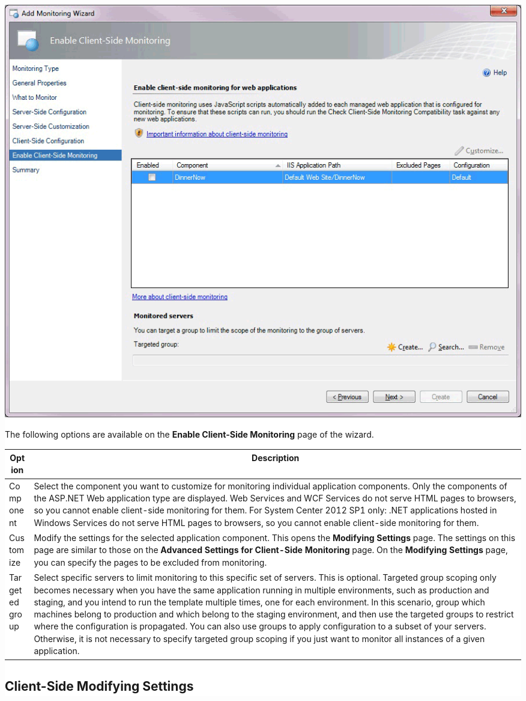 ![Enable Client-Side Monitoring](./media/Enable-Client-Side-Monitoring.png)

The following options are available on the  **Enable Client-Side Monitoring**  page of the wizard.

| Option | Description |
| --- | --- |
| Component | Select the component you want to customize for monitoring individual application components. Only the components of the ASP.NET Web application type are displayed. Web Services and WCF Services do not serve HTML pages to browsers, so you cannot enable client-side monitoring for them. For System Center 2012 SP1 only: .NET applications hosted in Windows Services do not serve HTML pages to browsers, so you cannot enable client-side monitoring for them. |
| Customize | Modify the settings for the selected application component. This opens the  **Modifying Settings**  page. The settings on this page are similar to those on the  **Advanced Settings for Client-Side Monitoring**  page. On the  **Modifying Settings**  page, you can specify the pages to be excluded from monitoring. |
| Targeted group | Select specific servers to limit monitoring to this specific set of servers. This is optional. Targeted group scoping only becomes necessary when you have the same application running in multiple environments, such as production and staging, and you intend to run the template multiple times, one for each environment. In this scenario, group which machines belong to production and which belong to the staging environment, and then use the targeted groups to restrict where the configuration is propagated. You can also use groups to apply configuration to a subset of your servers. Otherwise, it is not necessary to specify targeted group scoping if you just want to monitor all instances of a given application. |

## Client-Side Modifying Settings
